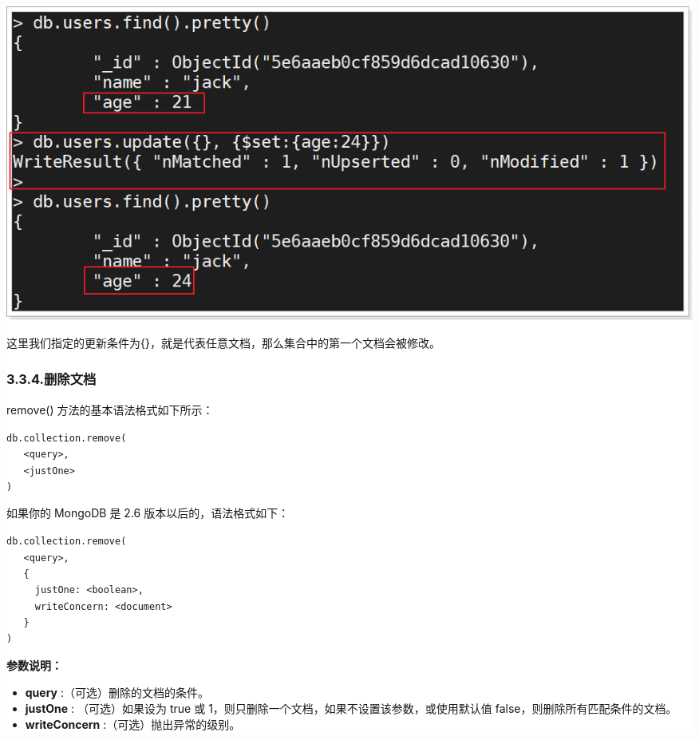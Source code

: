 ![image-20200321181124446](assets/image-20200321181124446.png)

这里我们指定的更新条件为{}，就是代表任意文档，那么集合中的第一个文档会被修改。



### 3.3.4.删除文档

remove() 方法的基本语法格式如下所示：

```
db.collection.remove(
   <query>,
   <justOne>
)
```

如果你的 MongoDB 是 2.6 版本以后的，语法格式如下：

```
db.collection.remove(
   <query>,
   {
     justOne: <boolean>,
     writeConcern: <document>
   }
)
```

**参数说明：**

- **query** :（可选）删除的文档的条件。
- **justOne** : （可选）如果设为 true 或 1，则只删除一个文档，如果不设置该参数，或使用默认值 false，则删除所有匹配条件的文档。
- **writeConcern** :（可选）抛出异常的级别。

